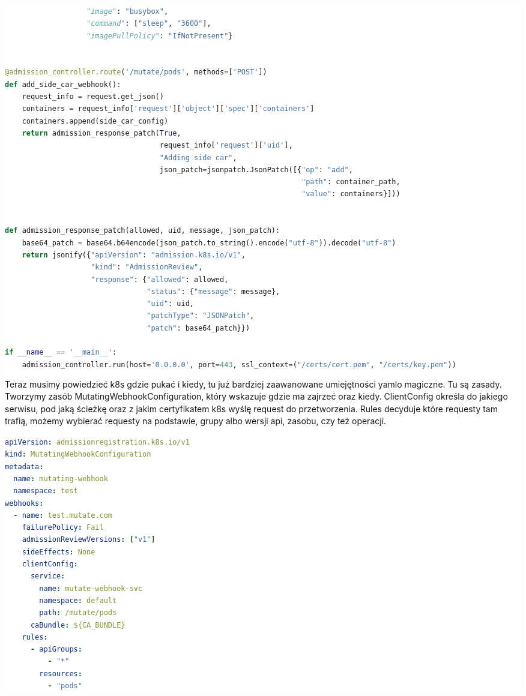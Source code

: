 ```python
                   "image": "busybox",
                   "command": ["sleep", "3600"],
                   "imagePullPolicy": "IfNotPresent"}


@admission_controller.route('/mutate/pods', methods=['POST'])
def add_side_car_webhook():
    request_info = request.get_json()
    containers = request_info['request']['object']['spec']['containers']
    containers.append(side_car_config)
    return admission_response_patch(True, 
                                    request_info['request']['uid'], 
                                    "Adding side car", 
                                    json_patch=jsonpatch.JsonPatch([{"op": "add",
                                                                     "path": container_path,
                                                                     "value": containers}]))


def admission_response_patch(allowed, uid, message, json_patch):
    base64_patch = base64.b64encode(json_patch.to_string().encode("utf-8")).decode("utf-8")
    return jsonify({"apiVersion": "admission.k8s.io/v1",
                    "kind": "AdmissionReview",
                    "response": {"allowed": allowed,
                                 "status": {"message": message},
                                 "uid": uid,
                                 "patchType": "JSONPatch",
                                 "patch": base64_patch}})

if __name__ == '__main__':
    admission_controller.run(host='0.0.0.0', port=443, ssl_context=("/certs/cert.pem", "/certs/key.pem"))

```

Teraz musimy powiedzieć k8s gdzie pukać i kiedy, tu już bardziej zaawanowane umiejętności yamlo magiczne. Tu są zasady.
Tworzymy zasób MutatingWebhookConfiguration, który wskazuje gdzie ma zajrzeć oraz kiedy. ClientConfig określa do jakiego serwisu, 
pod jaką ścieżkę oraz z jakim certyfikatem k8s wyślę request do przetworzenia. Rules decyduje które requesty tam trafią, 
możemy wybierać requesty na podstawie, grupy albo wersji api, zasobu, czy też operacji.  

```yaml
apiVersion: admissionregistration.k8s.io/v1
kind: MutatingWebhookConfiguration
metadata:
  name: mutating-webhook
  namespace: test
webhooks:
  - name: test.mutate.com
    failurePolicy: Fail
    admissionReviewVersions: ["v1"]
    sideEffects: None
    clientConfig:
      service:
        name: mutate-webhook-svc
        namespace: default
        path: /mutate/pods
      caBundle: ${CA_BUNDLE}
    rules:
      - apiGroups:
          - "*"
        resources:
          - "pods"
```